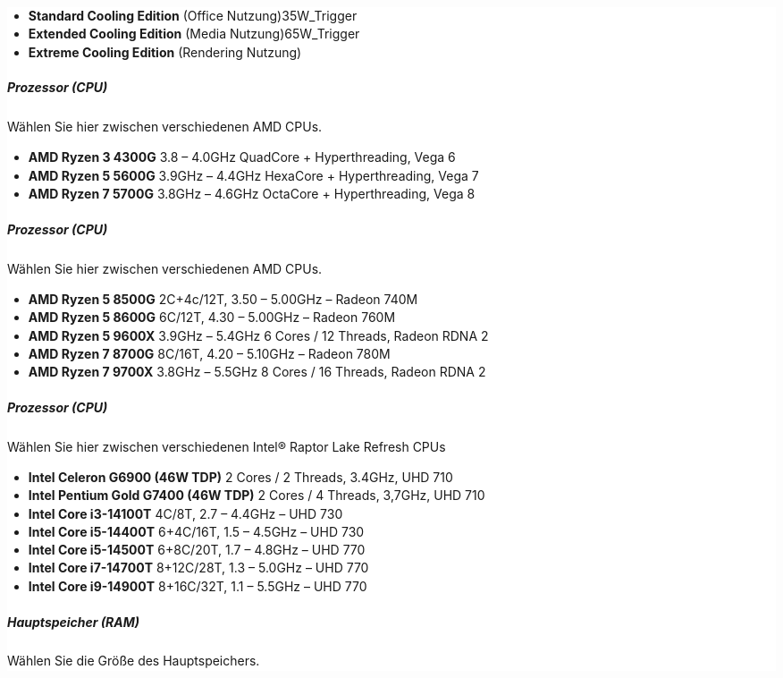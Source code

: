   * **Standard Cooling Edition**
    (Office Nutzung)35W\_Trigger
  * **Extended Cooling Edition**
    (Media Nutzung)65W\_Trigger
  * **Extreme Cooling Edition**
    (Rendering Nutzung)

  ##### Prozessor (CPU) #####

  Wählen Sie hier zwischen verschiedenen AMD CPUs.

  * **AMD Ryzen 3 4300G**
    3.8 – 4.0GHz QuadCore + Hyperthreading, Vega 6
  * **AMD Ryzen 5 5600G**
    3.9GHz – 4.4GHz HexaCore + Hyperthreading, Vega 7
  * **AMD Ryzen 7 5700G**
    3.8GHz – 4.6GHz OctaCore + Hyperthreading, Vega 8

  ##### Prozessor (CPU) #####

  Wählen Sie hier zwischen verschiedenen AMD CPUs.

  * **AMD Ryzen 5 8500G**
    2C+4c/12T, 3.50 – 5.00GHz – Radeon 740M
  * **AMD Ryzen 5 8600G**
    6C/12T, 4.30 – 5.00GHz – Radeon 760M
  * **AMD Ryzen 5 9600X**
    3.9GHz – 5.4GHz 6 Cores / 12 Threads, Radeon RDNA 2
  * **AMD Ryzen 7 8700G**
    8C/16T, 4.20 – 5.10GHz – Radeon 780M
  * **AMD Ryzen 7 9700X**
    3.8GHz – 5.5GHz 8 Cores / 16 Threads, Radeon RDNA 2

  ##### Prozessor (CPU) #####

  Wählen Sie hier zwischen verschiedenen Intel® Raptor Lake Refresh CPUs

  * **Intel Celeron G6900 (46W TDP)**
    2 Cores / 2 Threads, 3.4GHz, UHD 710
  * **Intel Pentium Gold G7400 (46W TDP)**
    2 Cores / 4 Threads, 3,7GHz, UHD 710
  * **Intel Core i3-14100T**
    4C/8T, 2.7 – 4.4GHz – UHD 730
  * **Intel Core i5-14400T**
    6+4C/16T, 1.5 – 4.5GHz – UHD 730
  * **Intel Core i5-14500T**
    6+8C/20T, 1.7 – 4.8GHz – UHD 770
  * **Intel Core i7-14700T**
    8+12C/28T, 1.3 – 5.0GHz – UHD 770
  * **Intel Core i9-14900T**
    8+16C/32T, 1.1 – 5.5GHz – UHD 770

  ##### Hauptspeicher (RAM) #####

  Wählen Sie die Größe des Hauptspeichers.
